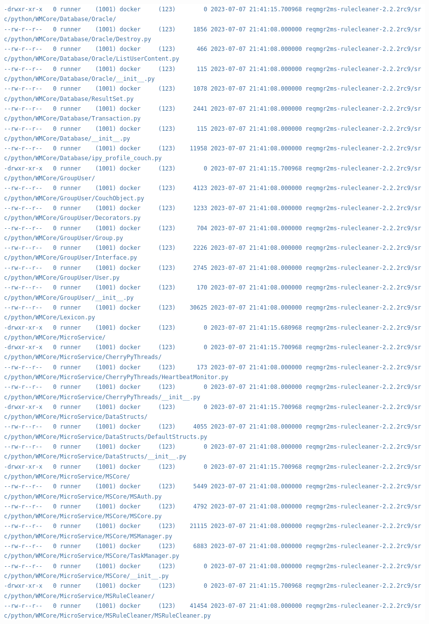```diff
-drwxr-xr-x   0 runner    (1001) docker     (123)        0 2023-07-07 21:41:15.700968 reqmgr2ms-rulecleaner-2.2.2rc9/src/python/WMCore/Database/Oracle/
--rw-r--r--   0 runner    (1001) docker     (123)     1856 2023-07-07 21:41:08.000000 reqmgr2ms-rulecleaner-2.2.2rc9/src/python/WMCore/Database/Oracle/Destroy.py
--rw-r--r--   0 runner    (1001) docker     (123)      466 2023-07-07 21:41:08.000000 reqmgr2ms-rulecleaner-2.2.2rc9/src/python/WMCore/Database/Oracle/ListUserContent.py
--rw-r--r--   0 runner    (1001) docker     (123)      115 2023-07-07 21:41:08.000000 reqmgr2ms-rulecleaner-2.2.2rc9/src/python/WMCore/Database/Oracle/__init__.py
--rw-r--r--   0 runner    (1001) docker     (123)     1078 2023-07-07 21:41:08.000000 reqmgr2ms-rulecleaner-2.2.2rc9/src/python/WMCore/Database/ResultSet.py
--rw-r--r--   0 runner    (1001) docker     (123)     2441 2023-07-07 21:41:08.000000 reqmgr2ms-rulecleaner-2.2.2rc9/src/python/WMCore/Database/Transaction.py
--rw-r--r--   0 runner    (1001) docker     (123)      115 2023-07-07 21:41:08.000000 reqmgr2ms-rulecleaner-2.2.2rc9/src/python/WMCore/Database/__init__.py
--rw-r--r--   0 runner    (1001) docker     (123)    11958 2023-07-07 21:41:08.000000 reqmgr2ms-rulecleaner-2.2.2rc9/src/python/WMCore/Database/ipy_profile_couch.py
-drwxr-xr-x   0 runner    (1001) docker     (123)        0 2023-07-07 21:41:15.700968 reqmgr2ms-rulecleaner-2.2.2rc9/src/python/WMCore/GroupUser/
--rw-r--r--   0 runner    (1001) docker     (123)     4123 2023-07-07 21:41:08.000000 reqmgr2ms-rulecleaner-2.2.2rc9/src/python/WMCore/GroupUser/CouchObject.py
--rw-r--r--   0 runner    (1001) docker     (123)     1233 2023-07-07 21:41:08.000000 reqmgr2ms-rulecleaner-2.2.2rc9/src/python/WMCore/GroupUser/Decorators.py
--rw-r--r--   0 runner    (1001) docker     (123)      704 2023-07-07 21:41:08.000000 reqmgr2ms-rulecleaner-2.2.2rc9/src/python/WMCore/GroupUser/Group.py
--rw-r--r--   0 runner    (1001) docker     (123)     2226 2023-07-07 21:41:08.000000 reqmgr2ms-rulecleaner-2.2.2rc9/src/python/WMCore/GroupUser/Interface.py
--rw-r--r--   0 runner    (1001) docker     (123)     2745 2023-07-07 21:41:08.000000 reqmgr2ms-rulecleaner-2.2.2rc9/src/python/WMCore/GroupUser/User.py
--rw-r--r--   0 runner    (1001) docker     (123)      170 2023-07-07 21:41:08.000000 reqmgr2ms-rulecleaner-2.2.2rc9/src/python/WMCore/GroupUser/__init__.py
--rw-r--r--   0 runner    (1001) docker     (123)    30625 2023-07-07 21:41:08.000000 reqmgr2ms-rulecleaner-2.2.2rc9/src/python/WMCore/Lexicon.py
-drwxr-xr-x   0 runner    (1001) docker     (123)        0 2023-07-07 21:41:15.680968 reqmgr2ms-rulecleaner-2.2.2rc9/src/python/WMCore/MicroService/
-drwxr-xr-x   0 runner    (1001) docker     (123)        0 2023-07-07 21:41:15.700968 reqmgr2ms-rulecleaner-2.2.2rc9/src/python/WMCore/MicroService/CherryPyThreads/
--rw-r--r--   0 runner    (1001) docker     (123)      173 2023-07-07 21:41:08.000000 reqmgr2ms-rulecleaner-2.2.2rc9/src/python/WMCore/MicroService/CherryPyThreads/HeartbeatMonitor.py
--rw-r--r--   0 runner    (1001) docker     (123)        0 2023-07-07 21:41:08.000000 reqmgr2ms-rulecleaner-2.2.2rc9/src/python/WMCore/MicroService/CherryPyThreads/__init__.py
-drwxr-xr-x   0 runner    (1001) docker     (123)        0 2023-07-07 21:41:15.700968 reqmgr2ms-rulecleaner-2.2.2rc9/src/python/WMCore/MicroService/DataStructs/
--rw-r--r--   0 runner    (1001) docker     (123)     4055 2023-07-07 21:41:08.000000 reqmgr2ms-rulecleaner-2.2.2rc9/src/python/WMCore/MicroService/DataStructs/DefaultStructs.py
--rw-r--r--   0 runner    (1001) docker     (123)        0 2023-07-07 21:41:08.000000 reqmgr2ms-rulecleaner-2.2.2rc9/src/python/WMCore/MicroService/DataStructs/__init__.py
-drwxr-xr-x   0 runner    (1001) docker     (123)        0 2023-07-07 21:41:15.700968 reqmgr2ms-rulecleaner-2.2.2rc9/src/python/WMCore/MicroService/MSCore/
--rw-r--r--   0 runner    (1001) docker     (123)     5449 2023-07-07 21:41:08.000000 reqmgr2ms-rulecleaner-2.2.2rc9/src/python/WMCore/MicroService/MSCore/MSAuth.py
--rw-r--r--   0 runner    (1001) docker     (123)     4792 2023-07-07 21:41:08.000000 reqmgr2ms-rulecleaner-2.2.2rc9/src/python/WMCore/MicroService/MSCore/MSCore.py
--rw-r--r--   0 runner    (1001) docker     (123)    21115 2023-07-07 21:41:08.000000 reqmgr2ms-rulecleaner-2.2.2rc9/src/python/WMCore/MicroService/MSCore/MSManager.py
--rw-r--r--   0 runner    (1001) docker     (123)     6883 2023-07-07 21:41:08.000000 reqmgr2ms-rulecleaner-2.2.2rc9/src/python/WMCore/MicroService/MSCore/TaskManager.py
--rw-r--r--   0 runner    (1001) docker     (123)        0 2023-07-07 21:41:08.000000 reqmgr2ms-rulecleaner-2.2.2rc9/src/python/WMCore/MicroService/MSCore/__init__.py
-drwxr-xr-x   0 runner    (1001) docker     (123)        0 2023-07-07 21:41:15.700968 reqmgr2ms-rulecleaner-2.2.2rc9/src/python/WMCore/MicroService/MSRuleCleaner/
--rw-r--r--   0 runner    (1001) docker     (123)    41454 2023-07-07 21:41:08.000000 reqmgr2ms-rulecleaner-2.2.2rc9/src/python/WMCore/MicroService/MSRuleCleaner/MSRuleCleaner.py
```